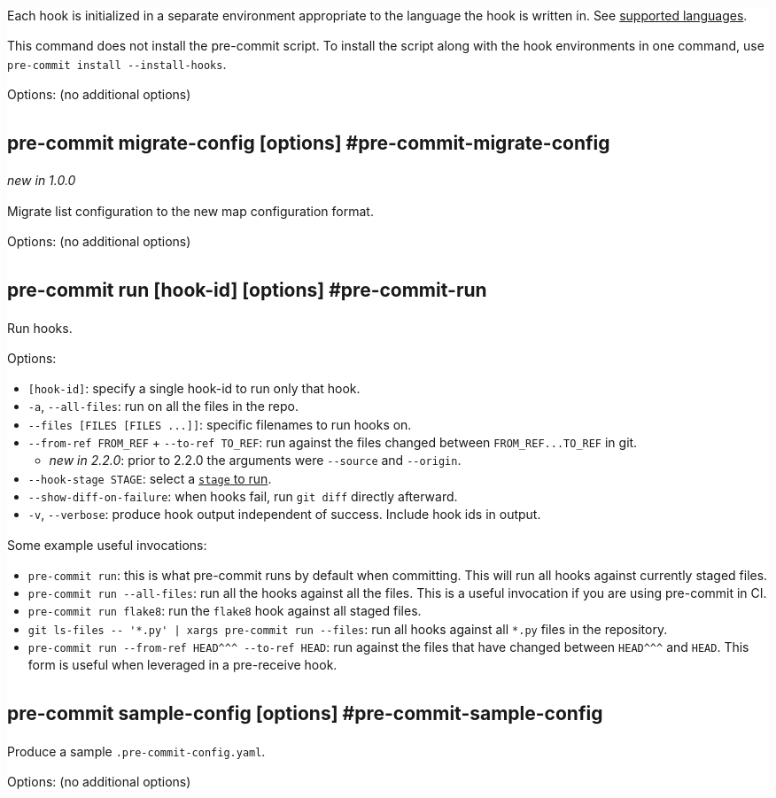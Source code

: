Each hook is initialized in a separate environment appropriate to the language
the hook is written in. See [supported languages](#supported-languages).

This command does not install the pre-commit script. To install the script along with
the hook environments in one command, use `pre-commit install --install-hooks`.

Options: (no additional options)

## pre-commit migrate-config [options] #pre-commit-migrate-config

_new in 1.0.0_

Migrate list configuration to the new map configuration format.

Options: (no additional options)

## pre-commit run [hook-id] [options] #pre-commit-run

Run hooks.

Options:

- `[hook-id]`: specify a single hook-id to run only that hook.
- `-a`, `--all-files`: run on all the files in the repo.
- `--files [FILES [FILES ...]]`: specific filenames to run hooks on.
- `--from-ref FROM_REF` + `--to-ref TO_REF`: run against the files changed
  between `FROM_REF...TO_REF` in git.
    - _new in 2.2.0_: prior to 2.2.0 the arguments were `--source` and
      `--origin`.
- `--hook-stage STAGE`: select a [`stage` to run](#confining-hooks-to-run-at-certain-stages).
- `--show-diff-on-failure`: when hooks fail, run `git diff` directly afterward.
- `-v`, `--verbose`: produce hook output independent of success.  Include hook
  ids in output.

Some example useful invocations:
- `pre-commit run`: this is what pre-commit runs by default when committing.
  This will run all hooks against currently staged files.
- `pre-commit run --all-files`: run all the hooks against all the files.  This
  is a useful invocation if you are using pre-commit in CI.
- `pre-commit run flake8`: run the `flake8` hook against all staged files.
- `git ls-files -- '*.py' | xargs pre-commit run --files`: run all hooks
  against all `*.py` files in the repository.
- `pre-commit run --from-ref HEAD^^^ --to-ref HEAD`: run against the files that
  have changed between `HEAD^^^` and `HEAD`.  This form is useful when
  leveraged in a pre-receive hook.

## pre-commit sample-config [options] #pre-commit-sample-config

Produce a sample `.pre-commit-config.yaml`.

Options: (no additional options)
